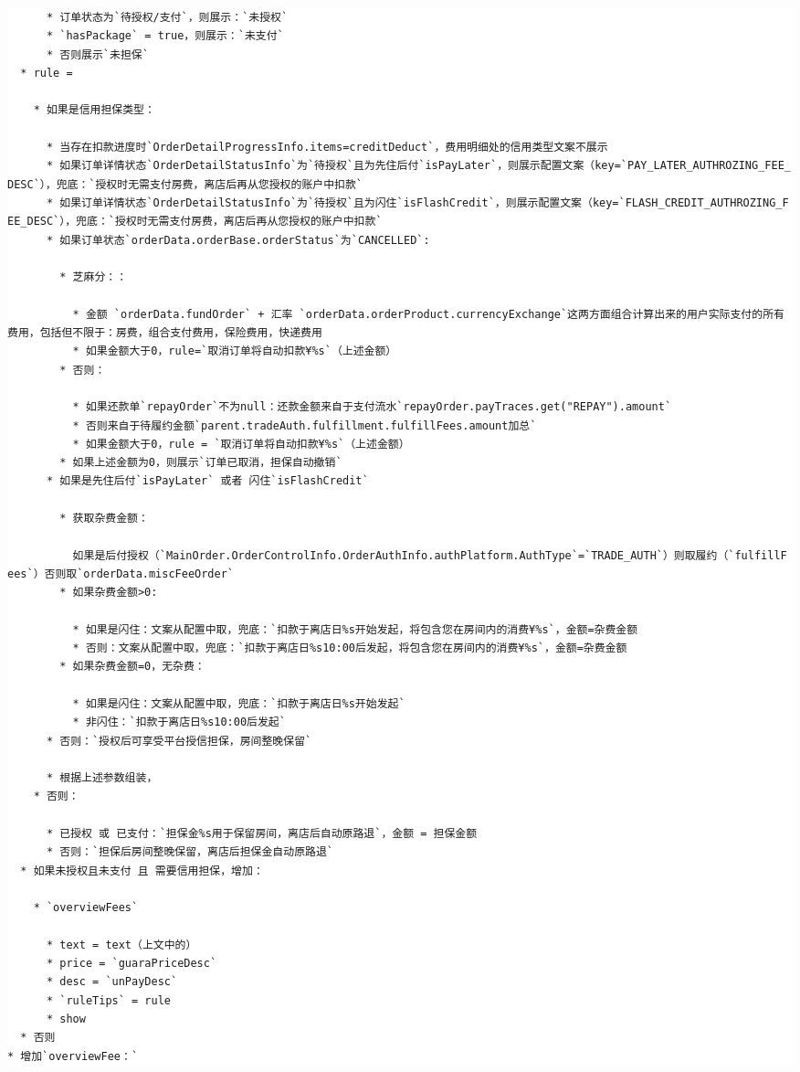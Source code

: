           * 订单状态为`待授权/支付`​​​，则展示：`未授权`​​​
          * ​`hasPackage`​​​ = true，则展示：​`未支付`​​​
          * 否则展示​`未担保`​​​
      * rule =

        * 如果是信用担保类型：

          * 当存在扣款进度时`OrderDetailProgressInfo.items=creditDeduct`​​​，费用明细处的信用类型文案不展示
          * 如果订单详情状态`OrderDetailStatusInfo`​​​为`待授权`​​​且为先住后付`isPayLater`​​​，则展示配置文案（key=`PAY_LATER_AUTHROZING_FEE_DESC`​​​），兜底：`授权时无需支付房费，离店后再从您授权的账户中扣款`​​​
          * 如果订单详情状态`OrderDetailStatusInfo`​​​为`待授权`​​​且为闪住`isFlashCredit`​​​，则展示配置文案（key=`FLASH_CREDIT_AUTHROZING_FEE_DESC`​​​），兜底：`授权时无需支付房费，离店后再从您授权的账户中扣款`​​​
          * 如果订单状态`orderData.orderBase.orderStatus`​​​为`CANCELLED`​​​:

            * 芝麻分：：

              * 金额 `orderData.fundOrder`​​​ + 汇率 `orderData.orderProduct.currencyExchange`​​​这两方面组合计算出来的用户实际支付的所有费用，包括但不限于：房费，组合支付费用，保险费用，快递费用
              * 如果金额大于0，rule=`取消订单将自动扣款¥%s`​​​（上述金额）
            * 否则：

              * 如果还款单`repayOrder`​​​不为null：还款金额来自于支付流水`repayOrder.payTraces.get("REPAY").amount`​​​
              * 否则来自于待履约金额`parent.tradeAuth.fulfillment.fulfillFees.amount加总`​​​
              * 如果金额大于0，rule = `取消订单将自动扣款¥%s`​​​（上述金额）
            * 如果上述金额为0，则展示`订单已取消，担保自动撤销`​​​
          * 如果是先住后付`isPayLater`​​​ 或者 闪住`isFlashCredit`​​​

            * 获取杂费金额：

              如果是后付授权（`MainOrder.OrderControlInfo.OrderAuthInfo.authPlatform.AuthType`​​​=`TRADE_AUTH`​​​）则取履约（`fulfillFees`​​​）否则取`orderData.miscFeeOrder`​​​
            * 如果杂费金额>0:

              * 如果是闪住：文案从配置中取，兜底：`扣款于离店日%s开始发起，将包含您在房间内的消费¥%s`​​​，金额=杂费金额
              * 否则：文案从配置中取，兜底：`扣款于离店日%s10:00后发起，将包含您在房间内的消费¥%s`​​​，金额=杂费金额
            * 如果杂费金额=0，无杂费：

              * 如果是闪住：文案从配置中取，兜底：`扣款于离店日%s开始发起`​​​
              * 非闪住：`扣款于离店日%s10:00后发起`​​​
          * 否则：`授权后可享受平台授信担保，房间整晚保留`​​​

          * 根据上述参数组装，
        * 否则：

          * 已授权 或 已支付：`担保金%s用于保留房间，离店后自动原路退`​​，金额 = 担保金额
          * 否则：​`担保后房间整晚保留，离店后担保金自动原路退`​​
      * 如果未授权且未支付 且 需要信用担保，增加：

        * ​`overviewFees`​​

          * text = text（上文中的）
          * price = ​`guaraPriceDesc`​​
          * desc = ​`unPayDesc`​​
          * ​`ruleTips`​​ = rule
          * show
      * 否则
    * 增加`overviewFee：`​
